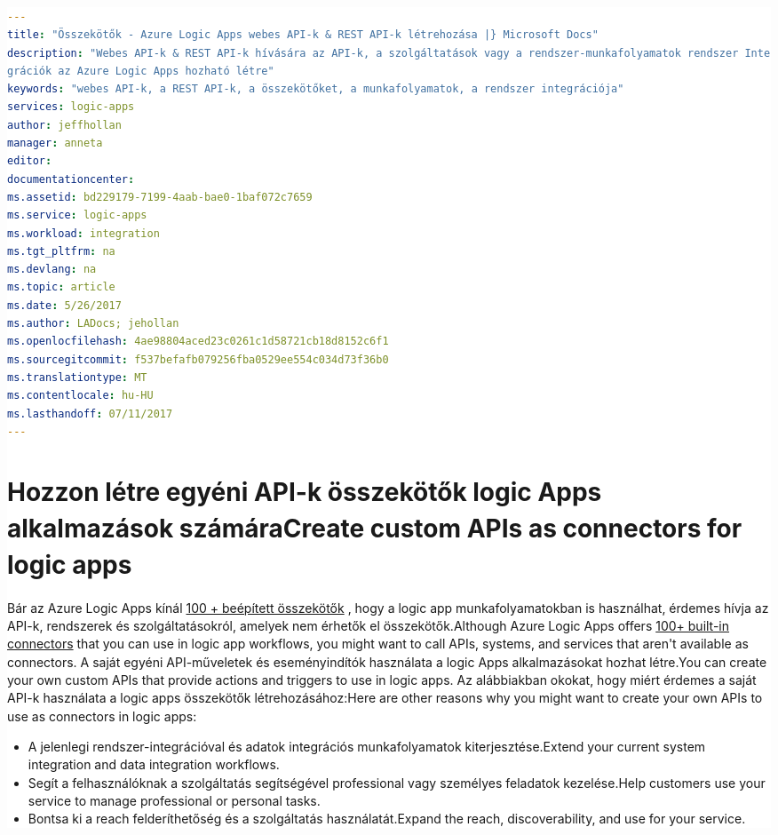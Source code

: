 ```yaml
---
title: "Összekötők - Azure Logic Apps webes API-k & REST API-k létrehozása |} Microsoft Docs"
description: "Webes API-k & REST API-k hívására az API-k, a szolgáltatások vagy a rendszer-munkafolyamatok rendszer Integrációk az Azure Logic Apps hozható létre"
keywords: "webes API-k, a REST API-k, a összekötőket, a munkafolyamatok, a rendszer integrációja"
services: logic-apps
author: jeffhollan
manager: anneta
editor: 
documentationcenter: 
ms.assetid: bd229179-7199-4aab-bae0-1baf072c7659
ms.service: logic-apps
ms.workload: integration
ms.tgt_pltfrm: na
ms.devlang: na
ms.topic: article
ms.date: 5/26/2017
ms.author: LADocs; jehollan
ms.openlocfilehash: 4ae98804aced23c0261c1d58721cb18d8152c6f1
ms.sourcegitcommit: f537befafb079256fba0529ee554c034d73f36b0
ms.translationtype: MT
ms.contentlocale: hu-HU
ms.lasthandoff: 07/11/2017
---
```

# <a name="create-custom-apis-as-connectors-for-logic-apps"></a><span data-ttu-id="e7411-104">Hozzon létre egyéni API-k összekötők logic Apps alkalmazások számára</span><span class="sxs-lookup"><span data-stu-id="e7411-104">Create custom APIs as connectors for logic apps</span></span>

<span data-ttu-id="e7411-105">Bár az Azure Logic Apps kínál [100 + beépített összekötők](../connectors/apis-list.md) , hogy a logic app munkafolyamatokban is használhat, érdemes hívja az API-k, rendszerek és szolgáltatásokról, amelyek nem érhetők el összekötők.</span><span class="sxs-lookup"><span data-stu-id="e7411-105">Although Azure Logic Apps offers [100+ built-in connectors](../connectors/apis-list.md) that you can use in logic app workflows, you might want to call APIs, systems, and services that aren't available as connectors.</span></span> <span data-ttu-id="e7411-106">A saját egyéni API-műveletek és eseményindítók használata a logic Apps alkalmazásokat hozhat létre.</span><span class="sxs-lookup"><span data-stu-id="e7411-106">You can create your own custom APIs that provide actions and triggers to use in logic apps.</span></span> <span data-ttu-id="e7411-107">Az alábbiakban okokat, hogy miért érdemes a saját API-k használata a logic apps összekötők létrehozásához:</span><span class="sxs-lookup"><span data-stu-id="e7411-107">Here are other reasons why you might want to create your own APIs to use as connectors in logic apps:</span></span>

* <span data-ttu-id="e7411-108">A jelenlegi rendszer-integrációval és adatok integrációs munkafolyamatok kiterjesztése.</span><span class="sxs-lookup"><span data-stu-id="e7411-108">Extend your current system integration and data integration workflows.</span></span>
* <span data-ttu-id="e7411-109">Segít a felhasználóknak a szolgáltatás segítségével professional vagy személyes feladatok kezelése.</span><span class="sxs-lookup"><span data-stu-id="e7411-109">Help customers use your service to manage professional or personal tasks.</span></span>
* <span data-ttu-id="e7411-110">Bontsa ki a reach felderíthetőség és a szolgáltatás használatát.</span><span class="sxs-lookup"><span data-stu-id="e7411-110">Expand the reach, discoverability, and use for your service.</span></span>
